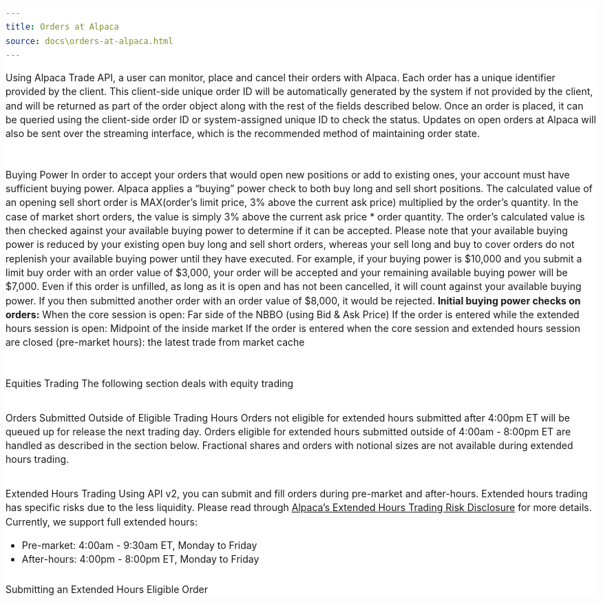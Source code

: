 ```yaml
---
title: Orders at Alpaca
source: docs\orders-at-alpaca.html
---
```


Using Alpaca Trade API, a user can monitor, place and cancel their orders with Alpaca. Each order has a unique identifier provided by the client. This client-side unique order ID will be automatically generated by the system if not provided by the client, and will be returned as part of the order object along with the rest of the fields described below. Once an order is placed, it can be queried using the client-side order ID or system-assigned unique ID to check the status. Updates on open orders at Alpaca will also be sent over the streaming interface, which is the recommended method of maintaining order state.
# 
Buying Power
[](orders-at-alpaca.html#buying-power)
In order to accept your orders that would open new positions or add to existing ones, your account must have sufficient buying power. Alpaca applies a “buying” power check to both buy long and sell short positions.
The calculated value of an opening sell short order is MAX(order’s limit price, 3% above the current ask price) multiplied by the order’s quantity. In the case of market short orders, the value is simply 3% above the current ask price * order quantity.
The order’s calculated value is then checked against your available buying power to determine if it can be accepted. Please note that your available buying power is reduced by your existing open buy long and sell short orders, whereas your sell long and buy to cover orders do not replenish your available buying power until they have executed.
For example, if your buying power is $10,000 and you submit a limit buy order with an order value of $3,000, your order will be accepted and your remaining available buying power will be $7,000. Even if this order is unfilled, as long as it is open and has not been cancelled, it will count against your available buying power. If you then submitted another order with an order value of $8,000, it would be rejected.
**Initial buying power checks on orders:**
When the core session is open: Far side of the NBBO (using Bid & Ask Price)
If the order is entered while the extended hours session is open: Midpoint of the inside market
If the order is entered when the core session and extended hours session are closed (pre-market hours): the latest trade from market cache
# 
Equities Trading
[](orders-at-alpaca.html#equities-trading)
The following section deals with equity trading
## 
Orders Submitted Outside of Eligible Trading Hours
[](orders-at-alpaca.html#orders-submitted-outside-of-eligible-trading-hours)
Orders not eligible for extended hours submitted after 4:00pm ET will be queued up for release the next trading day.
Orders eligible for extended hours submitted outside of 4:00am - 8:00pm ET are handled as described in the section below. Fractional shares and orders with notional sizes are not available during extended hours trading.
## 
Extended Hours Trading
[](orders-at-alpaca.html#extended-hours-trading)
Using API v2, you can submit and fill orders during pre-market and after-hours. Extended hours trading has specific risks due to the less liquidity. Please read through [Alpaca’s Extended Hours Trading Risk Disclosure](https://files.alpaca.markets/disclosures/library/ExtHrsRisk.pdf) for more details.
Currently, we support full extended hours:
* Pre-market: 4:00am - 9:30am ET, Monday to Friday
* After-hours: 4:00pm - 8:00pm ET, Monday to Friday
### 
Submitting an Extended Hours Eligible Order
[](orders-at-alpaca.html#submitting-an-extended-hours-eligible-order)